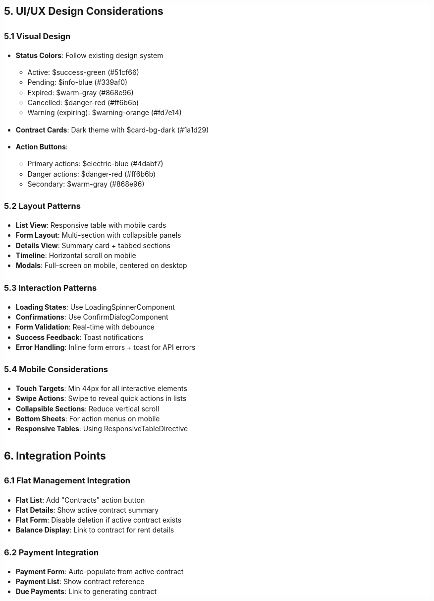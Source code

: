 ## 5. UI/UX Design Considerations

### 5.1 Visual Design
- **Status Colors**: Follow existing design system
  - Active: $success-green (#51cf66)
  - Pending: $info-blue (#339af0)
  - Expired: $warm-gray (#868e96)
  - Cancelled: $danger-red (#ff6b6b)
  - Warning (expiring): $warning-orange (#fd7e14)

- **Contract Cards**: Dark theme with $card-bg-dark (#1a1d29)
- **Action Buttons**: 
  - Primary actions: $electric-blue (#4dabf7)
  - Danger actions: $danger-red (#ff6b6b)
  - Secondary: $warm-gray (#868e96)

### 5.2 Layout Patterns
- **List View**: Responsive table with mobile cards
- **Form Layout**: Multi-section with collapsible panels
- **Details View**: Summary card + tabbed sections
- **Timeline**: Horizontal scroll on mobile
- **Modals**: Full-screen on mobile, centered on desktop

### 5.3 Interaction Patterns
- **Loading States**: Use LoadingSpinnerComponent
- **Confirmations**: Use ConfirmDialogComponent
- **Form Validation**: Real-time with debounce
- **Success Feedback**: Toast notifications
- **Error Handling**: Inline form errors + toast for API errors

### 5.4 Mobile Considerations
- **Touch Targets**: Min 44px for all interactive elements
- **Swipe Actions**: Swipe to reveal quick actions in lists
- **Collapsible Sections**: Reduce vertical scroll
- **Bottom Sheets**: For action menus on mobile
- **Responsive Tables**: Using ResponsiveTableDirective

## 6. Integration Points

### 6.1 Flat Management Integration
- **Flat List**: Add "Contracts" action button
- **Flat Details**: Show active contract summary
- **Flat Form**: Disable deletion if active contract exists
- **Balance Display**: Link to contract for rent details

### 6.2 Payment Integration
- **Payment Form**: Auto-populate from active contract
- **Payment List**: Show contract reference
- **Due Payments**: Link to generating contract
